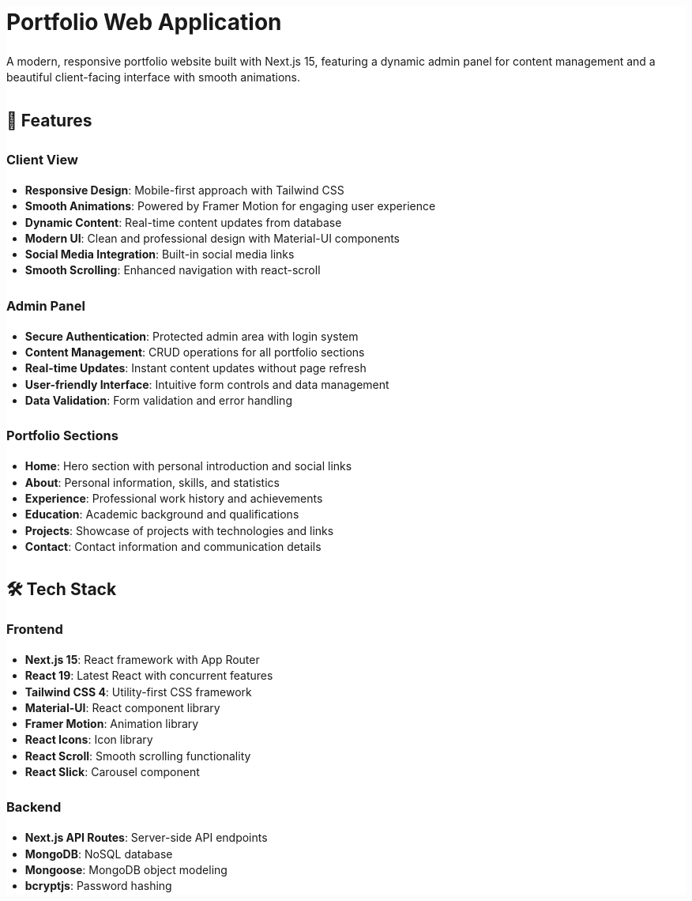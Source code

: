 # Portfolio Web Application

A modern, responsive portfolio website built with Next.js 15, featuring a dynamic admin panel for content management and a beautiful client-facing interface with smooth animations.

## 🚀 Features

### Client View
- **Responsive Design**: Mobile-first approach with Tailwind CSS
- **Smooth Animations**: Powered by Framer Motion for engaging user experience
- **Dynamic Content**: Real-time content updates from database
- **Modern UI**: Clean and professional design with Material-UI components
- **Social Media Integration**: Built-in social media links
- **Smooth Scrolling**: Enhanced navigation with react-scroll

### Admin Panel
- **Secure Authentication**: Protected admin area with login system
- **Content Management**: CRUD operations for all portfolio sections
- **Real-time Updates**: Instant content updates without page refresh
- **User-friendly Interface**: Intuitive form controls and data management
- **Data Validation**: Form validation and error handling

### Portfolio Sections
- **Home**: Hero section with personal introduction and social links
- **About**: Personal information, skills, and statistics
- **Experience**: Professional work history and achievements
- **Education**: Academic background and qualifications
- **Projects**: Showcase of projects with technologies and links
- **Contact**: Contact information and communication details

## 🛠️ Tech Stack

### Frontend
- **Next.js 15**: React framework with App Router
- **React 19**: Latest React with concurrent features
- **Tailwind CSS 4**: Utility-first CSS framework
- **Material-UI**: React component library
- **Framer Motion**: Animation library
- **React Icons**: Icon library
- **React Scroll**: Smooth scrolling functionality
- **React Slick**: Carousel component

### Backend
- **Next.js API Routes**: Server-side API endpoints
- **MongoDB**: NoSQL database
- **Mongoose**: MongoDB object modeling
- **bcryptjs**: Password hashing
